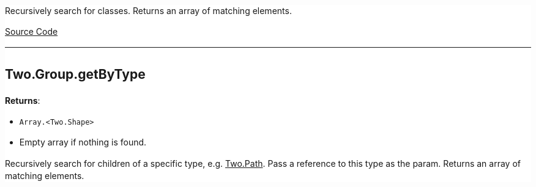 
</div>










<div class="description">

Recursively search for classes. Returns an array of matching elements.

</div>



<div class="meta">

  [Source Code](https://github.com/jonobr1/two.js/blob/dev/src/group.js#L619)

</div>






</div>



---

<div class="instance function ">

## Two.Group.getByType




<div class="returns">

__Returns__:



+ `Array.<Two.Shape>`



- Empty array if nothing is found.


</div>










<div class="description">

Recursively search for children of a specific type, e.g. [Two.Path](/documentation/path). Pass a reference to this type as the param. Returns an array of matching elements.

</div>

